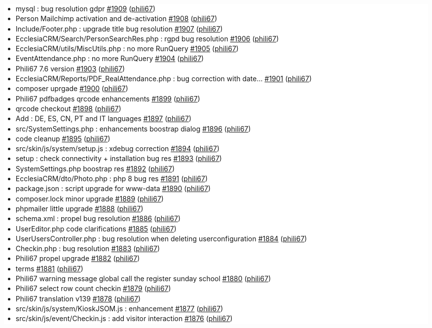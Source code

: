 - mysql : bug resolution gdpr [\#1909](https://github.com/phili67/ecclesiacrm/pull/1909) ([phili67](https://github.com/phili67))
- Person Mailchimp activation and de-activation [\#1908](https://github.com/phili67/ecclesiacrm/pull/1908) ([phili67](https://github.com/phili67))
- Include/Footer.php : upgrade title bug resolution [\#1907](https://github.com/phili67/ecclesiacrm/pull/1907) ([phili67](https://github.com/phili67))
- EcclesiaCRM/Search/PersonSearchRes.php : rgpd bug resolution [\#1906](https://github.com/phili67/ecclesiacrm/pull/1906) ([phili67](https://github.com/phili67))
- EcclesiaCRM/utils/MiscUtils.php : no more RunQuery [\#1905](https://github.com/phili67/ecclesiacrm/pull/1905) ([phili67](https://github.com/phili67))
- EventAttendance.php : no more RunQuery [\#1904](https://github.com/phili67/ecclesiacrm/pull/1904) ([phili67](https://github.com/phili67))
- Phili67 7.6 version [\#1903](https://github.com/phili67/ecclesiacrm/pull/1903) ([phili67](https://github.com/phili67))
- EcclesiaCRM/Reports/PDF\_RealAttendance.php : bug correction with date… [\#1901](https://github.com/phili67/ecclesiacrm/pull/1901) ([phili67](https://github.com/phili67))
- composer uprgade [\#1900](https://github.com/phili67/ecclesiacrm/pull/1900) ([phili67](https://github.com/phili67))
- Phili67 pdfbadges qrcode enhancements [\#1899](https://github.com/phili67/ecclesiacrm/pull/1899) ([phili67](https://github.com/phili67))
- qrcode checkout [\#1898](https://github.com/phili67/ecclesiacrm/pull/1898) ([phili67](https://github.com/phili67))
- Add : DE, ES, CN, PT and IT languages [\#1897](https://github.com/phili67/ecclesiacrm/pull/1897) ([phili67](https://github.com/phili67))
- src/SystemSettings.php : enhancements boostrap dialog [\#1896](https://github.com/phili67/ecclesiacrm/pull/1896) ([phili67](https://github.com/phili67))
- code cleanup [\#1895](https://github.com/phili67/ecclesiacrm/pull/1895) ([phili67](https://github.com/phili67))
- src/skin/js/system/setup.js : xdebug correction [\#1894](https://github.com/phili67/ecclesiacrm/pull/1894) ([phili67](https://github.com/phili67))
- setup : check connectivity + installation bug res [\#1893](https://github.com/phili67/ecclesiacrm/pull/1893) ([phili67](https://github.com/phili67))
- SystemSettings.php boostrap res [\#1892](https://github.com/phili67/ecclesiacrm/pull/1892) ([phili67](https://github.com/phili67))
- EcclesiaCRM/dto/Photo.php : php 8 bug res [\#1891](https://github.com/phili67/ecclesiacrm/pull/1891) ([phili67](https://github.com/phili67))
- package.json : script upgrade for www-data [\#1890](https://github.com/phili67/ecclesiacrm/pull/1890) ([phili67](https://github.com/phili67))
- composer.lock minor upgrade [\#1889](https://github.com/phili67/ecclesiacrm/pull/1889) ([phili67](https://github.com/phili67))
- phpmailer little upgrade [\#1888](https://github.com/phili67/ecclesiacrm/pull/1888) ([phili67](https://github.com/phili67))
- schema.xml : propel bug resolution [\#1886](https://github.com/phili67/ecclesiacrm/pull/1886) ([phili67](https://github.com/phili67))
- UserEditor.php code clarifications [\#1885](https://github.com/phili67/ecclesiacrm/pull/1885) ([phili67](https://github.com/phili67))
- UserUsersController.php : bug resolution when deleting userconfiguration [\#1884](https://github.com/phili67/ecclesiacrm/pull/1884) ([phili67](https://github.com/phili67))
- Checkin.php : bug resolution [\#1883](https://github.com/phili67/ecclesiacrm/pull/1883) ([phili67](https://github.com/phili67))
- Phili67 propel upgrade [\#1882](https://github.com/phili67/ecclesiacrm/pull/1882) ([phili67](https://github.com/phili67))
- terms [\#1881](https://github.com/phili67/ecclesiacrm/pull/1881) ([phili67](https://github.com/phili67))
- Phili67 warning message global call the register sunday school [\#1880](https://github.com/phili67/ecclesiacrm/pull/1880) ([phili67](https://github.com/phili67))
- Phili67 select row count checkin [\#1879](https://github.com/phili67/ecclesiacrm/pull/1879) ([phili67](https://github.com/phili67))
- Phili67 translation v139 [\#1878](https://github.com/phili67/ecclesiacrm/pull/1878) ([phili67](https://github.com/phili67))
- src/skin/js/system/KioskJSOM.js : enhancement [\#1877](https://github.com/phili67/ecclesiacrm/pull/1877) ([phili67](https://github.com/phili67))
- src/skin/js/event/Checkin.js : add visitor interaction [\#1876](https://github.com/phili67/ecclesiacrm/pull/1876) ([phili67](https://github.com/phili67))